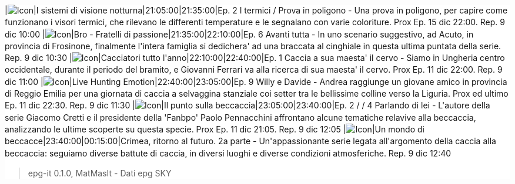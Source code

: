 |![Icon](https://guidatv.sky.it/uuid/d337c481-cb5c-4734-ac79-883ac0cf8f84/cover?md5ChecksumParam=f7c291b1d8a604895de0a86f60db85d1)|I sistemi di visione notturna|21:05:00|21:35:00|Ep. 2 I termici / Prova in poligono - Una prova in poligono, per capire come funzionano i visori termici, che rilevano le differenti temperature e le segnalano con varie coloriture. Prox Ep. 15 dic 22:00. Rep. 9 dic 10:00
|![Icon](https://guidatv.sky.it/uuid/43c5f879-b886-46ee-a52a-8d2aca1181f6/cover?md5ChecksumParam=1a9b5ada5ccacb40ed916164ea6f09c2)|Bro - Fratelli di passione|21:35:00|22:10:00|Ep. 6 Avanti tutta - In uno scenario suggestivo, ad Acuto, in provincia di Frosinone, finalmente l&#039;intera famiglia si dedichera&#039; ad una braccata al cinghiale in questa ultima puntata della serie. Rep. 9 dic 10:30
|![Icon](https://guidatv.sky.it/uuid/2766d303-5058-4eca-aea7-f66a063df748/cover?md5ChecksumParam=9cd58ebc574457bcb1911606d19d617d)|Cacciatori tutto l&#039;anno|22:10:00|22:40:00|Ep. 1 Caccia a sua maesta&#039; il cervo - Siamo in Ungheria centro occidentale, durante il periodo del bramito, e Giovanni Ferrari va alla ricerca di sua maesta&#039; il cervo. Prox Ep. 11 dic 22:00. Rep. 9 dic 11:00
|![Icon](https://guidatv.sky.it/uuid/f03bdb66-fd0c-4041-97c1-fd356682aaa0/cover?md5ChecksumParam=0d3152ddfecd3685a95538812c82c90b)|Live Hunting Emotion|22:40:00|23:05:00|Ep. 9 Willy e Davide - Andrea raggiunge un giovane amico in provincia di Reggio Emilia per una giornata di caccia a selvaggina stanziale coi setter tra le bellissime colline verso la Liguria. Prox ed ultimo Ep. 11 dic 22:30. Rep. 9 dic 11:30
|![Icon](https://guidatv.sky.it/uuid/896b2120-8b6b-493b-af86-44789dbf6d82/cover?md5ChecksumParam=709871ecc5f290e12eb0e4fbfc40b274)|Il punto sulla beccaccia|23:05:00|23:40:00|Ep. 2 / / 4 Parlando di lei - L&#039;autore della serie Giacomo Cretti e il presidente della &#039;Fanbpo&#039; Paolo Pennacchini affrontano alcune tematiche relavive alla beccaccia, analizzando le ultime scoperte su questa specie. Prox Ep. 11 dic 21:05. Rep. 9 dic 12:05
|![Icon](https://guidatv.sky.it/uuid/9c1d77f3-a7af-4d5d-a48f-b53e723a531b/cover?md5ChecksumParam=0b7f330931f7b61935e462c39387f581)|Un mondo di beccacce|23:40:00|00:15:00|Crimea, ritorno al futuro. 2a parte - Un&#039;appassionante serie legata all&#039;argomento della caccia alla beccaccia: seguiamo diverse battute di caccia, in diversi luoghi e diverse condizioni atmosferiche. Rep. 9 dic 12:40



 > epg-it 0.1.0, MatMasIt - Dati epg SKY